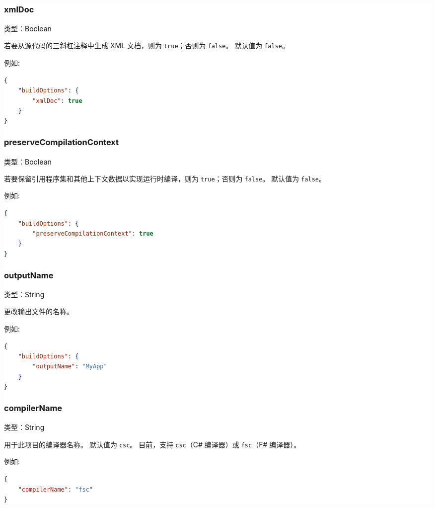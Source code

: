 ### <a name="xmldoc"></a>xmlDoc
类型：Boolean

若要从源代码的三斜杠注释中生成 XML 文档，则为 `true`；否则为 `false`。 默认值为 `false`。

例如: 

```json
{
    "buildOptions": {
        "xmlDoc": true
    }
}
```

### <a name="preservecompilationcontext"></a>preserveCompilationContext
类型：Boolean

若要保留引用程序集和其他上下文数据以实现运行时编译，则为 `true`；否则为 `false`。 默认值为 `false`。

例如: 

```json
{
    "buildOptions": {
        "preserveCompilationContext": true
    }
}
```

### <a name="outputname"></a>outputName
类型：String

更改输出文件的名称。 

例如: 

```json
{
    "buildOptions": {
        "outputName": "MyApp"
    }
}
```

### <a name="compilername"></a>compilerName
类型：String

用于此项目的编译器名称。 默认值为 `csc`。 目前，支持 `csc`（C# 编译器）或 `fsc`（F# 编译器）。
 
例如: 

```json
{
    "compilerName": "fsc"
}
```
    